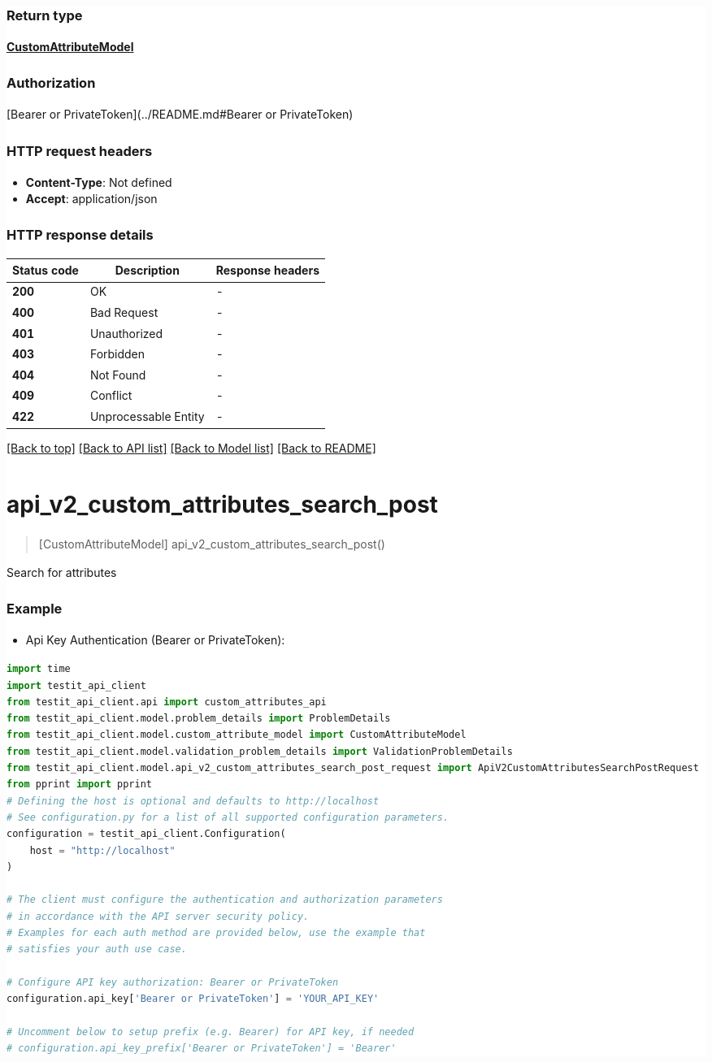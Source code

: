 ### Return type

[**CustomAttributeModel**](CustomAttributeModel.md)

### Authorization

[Bearer or PrivateToken](../README.md#Bearer or PrivateToken)

### HTTP request headers

 - **Content-Type**: Not defined
 - **Accept**: application/json


### HTTP response details

| Status code | Description | Response headers |
|-------------|-------------|------------------|
**200** | OK |  -  |
**400** | Bad Request |  -  |
**401** | Unauthorized |  -  |
**403** | Forbidden |  -  |
**404** | Not Found |  -  |
**409** | Conflict |  -  |
**422** | Unprocessable Entity |  -  |

[[Back to top]](#) [[Back to API list]](../README.md#documentation-for-api-endpoints) [[Back to Model list]](../README.md#documentation-for-models) [[Back to README]](../README.md)

# **api_v2_custom_attributes_search_post**
> [CustomAttributeModel] api_v2_custom_attributes_search_post()

Search for attributes

### Example

* Api Key Authentication (Bearer or PrivateToken):

```python
import time
import testit_api_client
from testit_api_client.api import custom_attributes_api
from testit_api_client.model.problem_details import ProblemDetails
from testit_api_client.model.custom_attribute_model import CustomAttributeModel
from testit_api_client.model.validation_problem_details import ValidationProblemDetails
from testit_api_client.model.api_v2_custom_attributes_search_post_request import ApiV2CustomAttributesSearchPostRequest
from pprint import pprint
# Defining the host is optional and defaults to http://localhost
# See configuration.py for a list of all supported configuration parameters.
configuration = testit_api_client.Configuration(
    host = "http://localhost"
)

# The client must configure the authentication and authorization parameters
# in accordance with the API server security policy.
# Examples for each auth method are provided below, use the example that
# satisfies your auth use case.

# Configure API key authorization: Bearer or PrivateToken
configuration.api_key['Bearer or PrivateToken'] = 'YOUR_API_KEY'

# Uncomment below to setup prefix (e.g. Bearer) for API key, if needed
# configuration.api_key_prefix['Bearer or PrivateToken'] = 'Bearer'

```
